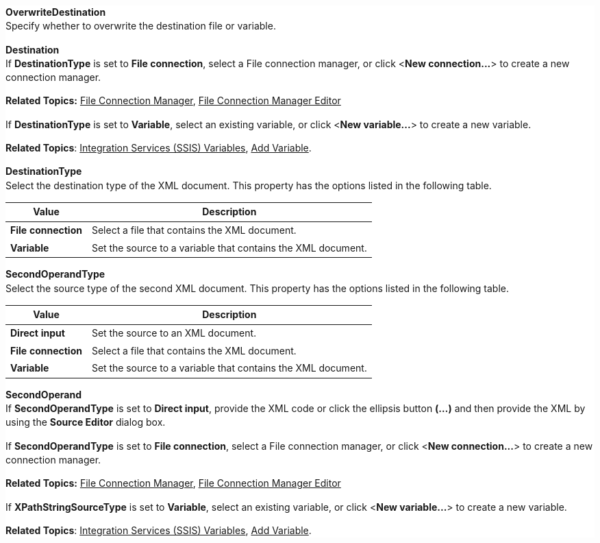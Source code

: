  **OverwriteDestination**  
 Specify whether to overwrite the destination file or variable.  
  
 **Destination**  
 If **DestinationType** is set to **File connection**, select a File connection manager, or click \<**New connection...**> to create a new connection manager.  
  
 **Related Topics:** [File Connection Manager](../../integration-services/connection-manager/file-connection-manager.md), [File Connection Manager Editor](../../integration-services/connection-manager/file-connection-manager-editor.md)  
  
 If **DestinationType** is set to **Variable**, select an existing variable, or click \<**New variable...**> to create a new variable.  
  
 **Related Topics**: [Integration Services &#40;SSIS&#41; Variables](../../integration-services/integration-services-ssis-variables.md), [Add Variable](http://msdn.microsoft.com/library/d09b5d31-433f-4f7c-8c68-9df3a97785d5).  
  
 **DestinationType**  
 Select the destination type of the XML document. This property has the options listed in the following table.  
  
|Value|Description|  
|-----------|-----------------|  
|**File connection**|Select a file that contains the XML document.|  
|**Variable**|Set the source to a variable that contains the XML document.|  
  
 **SecondOperandType**  
 Select the source type of the second XML document. This property has the options listed in the following table.  
  
|Value|Description|  
|-----------|-----------------|  
|**Direct input**|Set the source to an XML document.|  
|**File connection**|Select a file that contains the XML document.|  
|**Variable**|Set the source to a variable that contains the XML document.|  
  
 **SecondOperand**  
 If **SecondOperandType** is set to **Direct input**, provide the XML code or click the ellipsis button **(…)** and then provide the XML by using the **Source Editor** dialog box.  
  
 If **SecondOperandType** is set to **File connection**, select a File connection manager, or click \<**New connection...**> to create a new connection manager.  
  
 **Related Topics:** [File Connection Manager](../../integration-services/connection-manager/file-connection-manager.md), [File Connection Manager Editor](../../integration-services/connection-manager/file-connection-manager-editor.md)  
  
 If **XPathStringSourceType** is set to **Variable**, select an existing variable, or click \<**New variable...**> to create a new variable.  
  
 **Related Topics**: [Integration Services &#40;SSIS&#41; Variables](../../integration-services/integration-services-ssis-variables.md), [Add Variable](http://msdn.microsoft.com/library/d09b5d31-433f-4f7c-8c68-9df3a97785d5).  
  